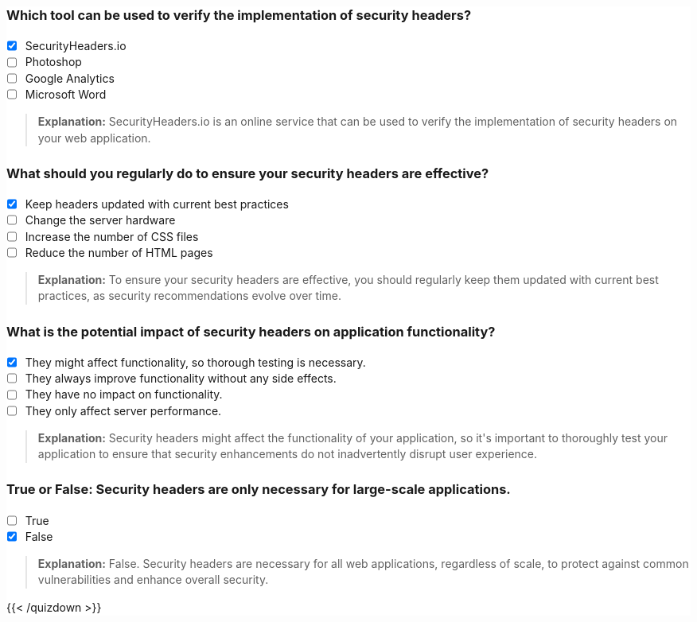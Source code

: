 ### Which tool can be used to verify the implementation of security headers?

- [x] SecurityHeaders.io
- [ ] Photoshop
- [ ] Google Analytics
- [ ] Microsoft Word

> **Explanation:** SecurityHeaders.io is an online service that can be used to verify the implementation of security headers on your web application.

### What should you regularly do to ensure your security headers are effective?

- [x] Keep headers updated with current best practices
- [ ] Change the server hardware
- [ ] Increase the number of CSS files
- [ ] Reduce the number of HTML pages

> **Explanation:** To ensure your security headers are effective, you should regularly keep them updated with current best practices, as security recommendations evolve over time.

### What is the potential impact of security headers on application functionality?

- [x] They might affect functionality, so thorough testing is necessary.
- [ ] They always improve functionality without any side effects.
- [ ] They have no impact on functionality.
- [ ] They only affect server performance.

> **Explanation:** Security headers might affect the functionality of your application, so it's important to thoroughly test your application to ensure that security enhancements do not inadvertently disrupt user experience.

### True or False: Security headers are only necessary for large-scale applications.

- [ ] True
- [x] False

> **Explanation:** False. Security headers are necessary for all web applications, regardless of scale, to protect against common vulnerabilities and enhance overall security.

{{< /quizdown >}}

